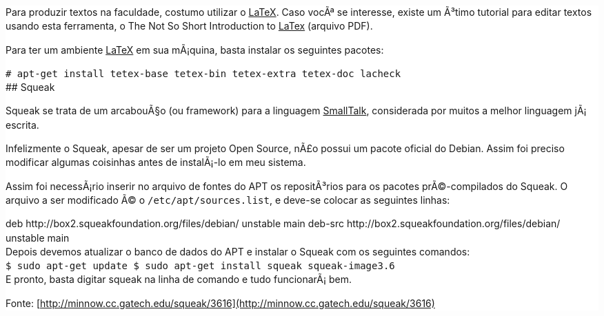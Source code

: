 Para produzir textos na faculdade, costumo utilizar o [LaTeX](../../wiki/LaTeX/edit "Create this page"). Caso vocÃª se interesse, existe um Ã³timo tutorial para editar textos usando esta ferramenta, o The Not So Short Introduction to [LaTex](../../wiki/LaTex/edit "Create this page") (arquivo PDF).

Para ter um ambiente [LaTeX](../../wiki/LaTeX/edit "Create this page") em sua mÃ¡quina, basta instalar os seguintes pacotes:

<div class="code" style="font-family: monospace;"><span class="re3"># apt-get install tetex-base tetex-bin tetex-extra tetex-doc lacheck  
</span></div>
## Squeak

Squeak se trata de um arcabouÃ§o (ou framework) para a linguagem [SmallTalk](../../wiki/SmallTalk/edit "Create this page"), considerada por muitos a melhor linguagem jÃ¡ escrita.

Infelizmente o Squeak, apesar de ser um projeto Open Source, nÃ£o possui um pacote oficial do Debian. Assim foi preciso modificar algumas coisinhas antes de instalÃ¡-lo em meu sistema.

Assim foi necessÃ¡rio inserir no arquivo de fontes do APT os repositÃ³rios para os pacotes prÃ©-compilados do Squeak. O arquivo a ser modificado Ã© o <tt>/etc/apt/sources.list</tt>, e deve-se colocar as seguintes linhas:

<div class="code">deb http://box2.squeakfoundation.org/files/debian/ unstable main deb-src http://box2.squeakfoundation.org/files/debian/ unstable main

</div>Depois devemos atualizar o banco de dados do APT e instalar o Squeak com os seguintes comandos:

<div class="code" style="font-family: monospace;">$ sudo apt-get update  
 $ sudo apt-get install squeak squeak-image3<span class="nu0">.6</span></div>  
 E pronto, basta digitar squeak na linha de comando e tudo funcionarÃ¡ bem.

Fonte: [http://minnow.cc.gatech.edu/squeak/3616](http://minnow.cc.gatech.edu/squeak/3616)


